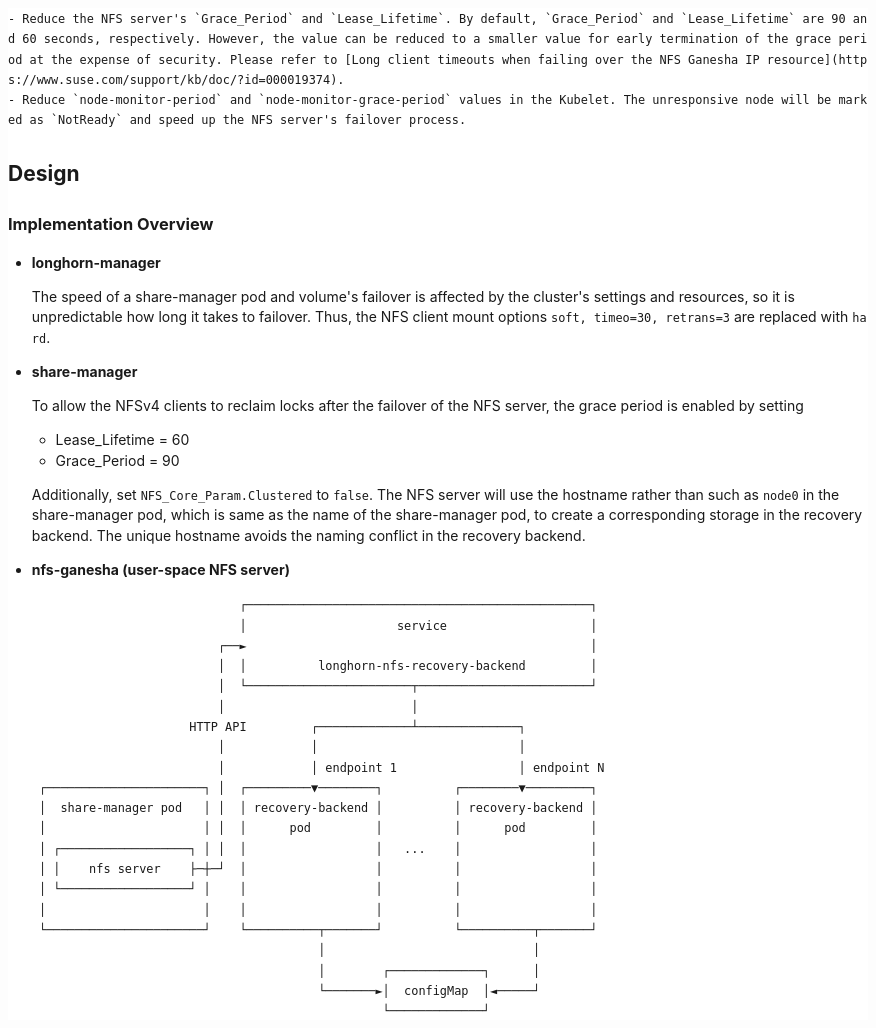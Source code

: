     - Reduce the NFS server's `Grace_Period` and `Lease_Lifetime`. By default, `Grace_Period` and `Lease_Lifetime` are 90 and 60 seconds, respectively. However, the value can be reduced to a smaller value for early termination of the grace period at the expense of security. Please refer to [Long client timeouts when failing over the NFS Ganesha IP resource](https://www.suse.com/support/kb/doc/?id=000019374).
    - Reduce `node-monitor-period` and `node-monitor-grace-period` values in the Kubelet. The unresponsive node will be marked as `NotReady` and speed up the NFS server's failover process.

## Design

### Implementation Overview

- **longhorn-manager**
    
    The speed of a share-manager pod and volume's failover is affected by the cluster's settings and resources, so it is unpredictable how long it takes to failover. Thus, the NFS client mount options `soft, timeo=30, retrans=3` are replaced with `hard`.
    
- **share-manager**
    
    To allow the NFSv4 clients to reclaim locks after the failover of the NFS server, the grace period is enabled by setting
    
    - Lease_Lifetime = 60
    - Grace_Period = 90
    
    Additionally, set `NFS_Core_Param.Clustered` to `false`. The NFS server will use the hostname rather than such as `node0` in the share-manager pod, which is same as the name of the share-manager pod, to create a corresponding storage in the recovery backend. The unique hostname avoids the naming conflict in the recovery backend.
    

- **nfs-ganesha (user-space NFS server)**
    
    ```
                                 ┌────────────────────────────────────────────────┐
                                 │                     service                    │
                              ┌──►                                                │
                              │  │          longhorn-nfs-recovery-backend         │
                              │  └───────────────────────┬────────────────────────┘
                              │                          │
                          HTTP API         ┌─────────────┴──────────────┐
                              │            │                            │
                              │            │ endpoint 1                 │ endpoint N
     ┌──────────────────────┐ │  ┌─────────▼────────┐          ┌────────▼─────────┐
     │  share-manager pod   │ │  │ recovery-backend │          │ recovery-backend │
     │                      │ │  │      pod         │          │      pod         │
     │ ┌──────────────────┐ │ │  │                  │   ...    │                  │
     │ │    nfs server    ├─┼─┘  │                  │          │                  │
     │ └──────────────────┘ │    │                  │          │                  │
     │                      │    │                  │          │                  │
     └──────────────────────┘    └──────────┬───────┘          └──────────┬───────┘
                                            │                             │
                                            │        ┌─────────────┐      │
                                            └───────►│  configMap  │◄─────┘
                                                     └─────────────┘
    ```
    